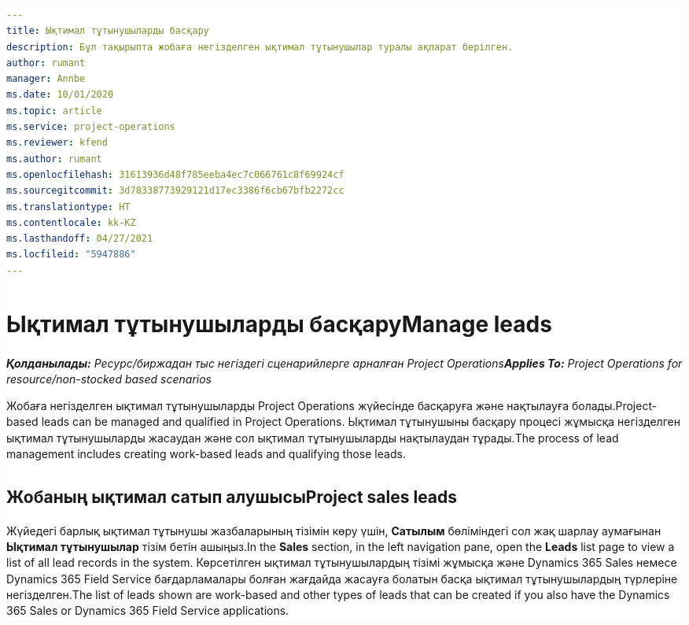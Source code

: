 ```yaml
---
title: Ықтимал тұтынушыларды басқару
description: Бұл тақырыпта жобаға негізделген ықтимал тұтынушылар туралы ақпарат берілген.
author: rumant
manager: Annbe
ms.date: 10/01/2020
ms.topic: article
ms.service: project-operations
ms.reviewer: kfend
ms.author: rumant
ms.openlocfilehash: 31613936d48f785eeba4ec7c066761c8f69924cf
ms.sourcegitcommit: 3d78338773929121d17ec3386f6cb67bfb2272cc
ms.translationtype: HT
ms.contentlocale: kk-KZ
ms.lasthandoff: 04/27/2021
ms.locfileid: "5947886"
---
```

# <a name="manage-leads"></a><span data-ttu-id="1e1f5-103">Ықтимал тұтынушыларды басқару</span><span class="sxs-lookup"><span data-stu-id="1e1f5-103">Manage leads</span></span>

<span data-ttu-id="1e1f5-104">_**Қолданылады:** Ресурс/биржадан тыс негіздегі сценарийлерге арналған Project Operations_</span><span class="sxs-lookup"><span data-stu-id="1e1f5-104">_**Applies To:** Project Operations for resource/non-stocked based scenarios_</span></span>

<span data-ttu-id="1e1f5-105">Жобаға негізделген ықтимал тұтынушыларды Project Operations жүйесінде басқаруға және нақтылауға болады.</span><span class="sxs-lookup"><span data-stu-id="1e1f5-105">Project-based leads can be managed and qualified in Project Operations.</span></span> <span data-ttu-id="1e1f5-106">Ықтимал тұтынушыны басқару процесі жұмысқа негізделген ықтимал тұтынушыларды жасаудан және сол ықтимал тұтынушыларды нақтылаудан тұрады.</span><span class="sxs-lookup"><span data-stu-id="1e1f5-106">The process of lead management includes creating work-based leads and qualifying those leads.</span></span> 

## <a name="project-sales-leads"></a><span data-ttu-id="1e1f5-107">Жобаның ықтимал сатып алушысы</span><span class="sxs-lookup"><span data-stu-id="1e1f5-107">Project sales leads</span></span>

<span data-ttu-id="1e1f5-108">Жүйедегі барлық ықтимал тұтынушы жазбаларының тізімін көру үшін, **Сатылым** бөліміндегі сол жақ шарлау аумағынан **Ықтимал тұтынушылар** тізім бетін ашыңыз.</span><span class="sxs-lookup"><span data-stu-id="1e1f5-108">In the **Sales** section, in the left navigation pane, open the **Leads** list page to view a list of all lead records in the system.</span></span> <span data-ttu-id="1e1f5-109">Көрсетілген ықтимал тұтынушылардың тізімі жұмысқа және Dynamics 365 Sales немесе Dynamics 365 Field Service бағдарламалары болған жағдайда жасауға болатын басқа ықтимал тұтынушылардың түрлеріне негізделген.</span><span class="sxs-lookup"><span data-stu-id="1e1f5-109">The list of leads shown are work-based and other types of leads that can be created if you also have the Dynamics 365 Sales or Dynamics 365 Field Service applications.</span></span>
